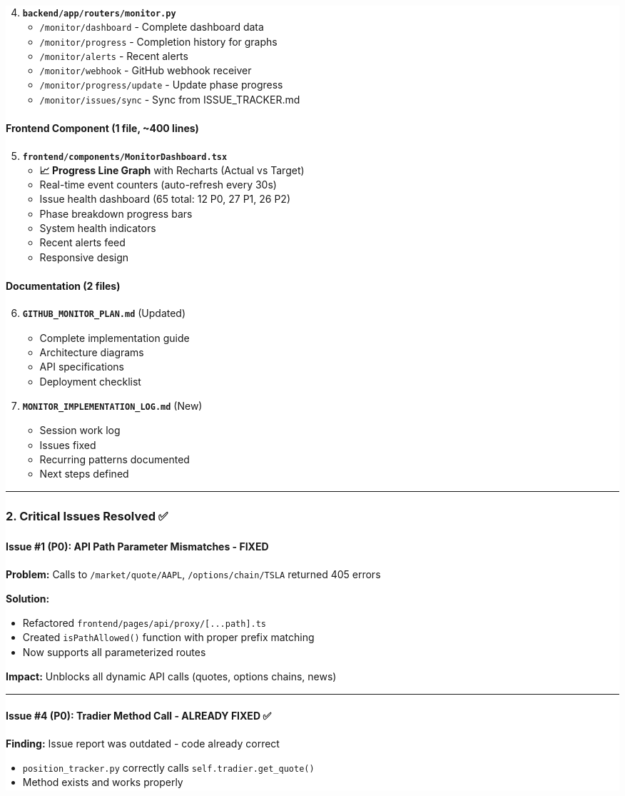 4. **`backend/app/routers/monitor.py`**
   - `/monitor/dashboard` - Complete dashboard data
   - `/monitor/progress` - Completion history for graphs
   - `/monitor/alerts` - Recent alerts
   - `/monitor/webhook` - GitHub webhook receiver
   - `/monitor/progress/update` - Update phase progress
   - `/monitor/issues/sync` - Sync from ISSUE_TRACKER.md

#### Frontend Component (1 file, ~400 lines)

5. **`frontend/components/MonitorDashboard.tsx`**
   - **📈 Progress Line Graph** with Recharts (Actual vs Target)
   - Real-time event counters (auto-refresh every 30s)
   - Issue health dashboard (65 total: 12 P0, 27 P1, 26 P2)
   - Phase breakdown progress bars
   - System health indicators
   - Recent alerts feed
   - Responsive design

#### Documentation (2 files)

6. **`GITHUB_MONITOR_PLAN.md`** (Updated)
   - Complete implementation guide
   - Architecture diagrams
   - API specifications
   - Deployment checklist

7. **`MONITOR_IMPLEMENTATION_LOG.md`** (New)
   - Session work log
   - Issues fixed
   - Recurring patterns documented
   - Next steps defined

---

### 2. Critical Issues Resolved ✅

#### Issue #1 (P0): API Path Parameter Mismatches - FIXED

**Problem:** Calls to `/market/quote/AAPL`, `/options/chain/TSLA` returned 405 errors

**Solution:**
- Refactored `frontend/pages/api/proxy/[...path].ts`
- Created `isPathAllowed()` function with proper prefix matching
- Now supports all parameterized routes

**Impact:** Unblocks all dynamic API calls (quotes, options chains, news)

---

#### Issue #4 (P0): Tradier Method Call - ALREADY FIXED ✅

**Finding:** Issue report was outdated - code already correct
- `position_tracker.py` correctly calls `self.tradier.get_quote()`
- Method exists and works properly
